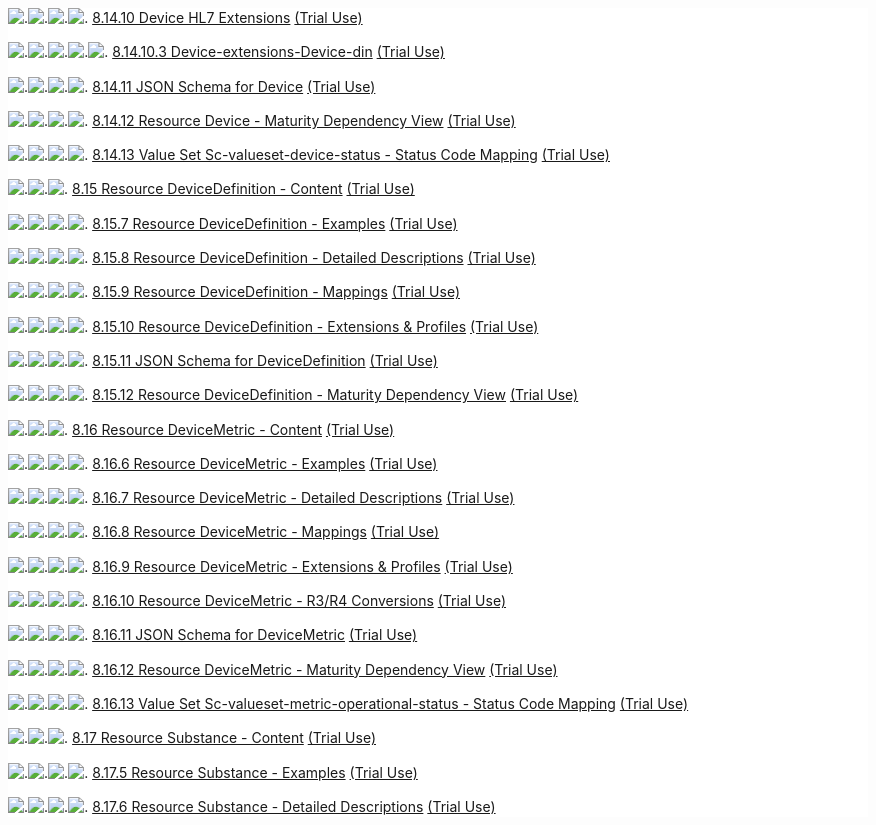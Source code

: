 ![.](tbl_spacer.png)![.](tbl_vline.png)![.](tbl_vjoin.png)![.](icon_page.gif) [8.14.10 Device HL7 Extensions](device-extensions.html "Device HL7 Extensions ") [(Trial Use)](versions.html#std-process)

![.](tbl_spacer.png)![.](tbl_vline.png)![.](tbl_vline.png)![.](tbl_vjoin_end.png)![.](icon_page.gif) [8.14.10.3 Device-extensions-Device-din](device-extensions-Device-din.html "Device-extensions-Device-din ") [(Trial Use)](versions.html#std-process)

![.](tbl_spacer.png)![.](tbl_vline.png)![.](tbl_vjoin.png)![.](icon_page.gif) [8.14.11 JSON Schema for Device](device.schema.json.html "JSON Schema for Device ") [(Trial Use)](versions.html#std-process)

![.](tbl_spacer.png)![.](tbl_vline.png)![.](tbl_vjoin.png)![.](icon_page.gif) [8.14.12 Resource Device - Maturity Dependency View](device-dependencies.html "Resource Device - Maturity Dependency View ") [(Trial Use)](versions.html#std-process)

![.](tbl_spacer.png)![.](tbl_vline.png)![.](tbl_vjoin_end.png)![.](icon_page.gif) [8.14.13 Value Set Sc-valueset-device-status - Status Code Mapping](sc-valueset-device-status.html "Value Set Sc-valueset-device-status - Status Code Mapping ") [(Trial Use)](versions.html#std-process)

![.](tbl_spacer.png)![.](tbl_vjoin.png)![.](icon_page.gif) [8.15 Resource DeviceDefinition - Content](devicedefinition.html "Resource DeviceDefinition - Content ") [(Trial Use)](versions.html#std-process)

![.](tbl_spacer.png)![.](tbl_vline.png)![.](tbl_vjoin.png)![.](icon_page.gif) [8.15.7 Resource DeviceDefinition - Examples](devicedefinition-examples.html "Resource DeviceDefinition - Examples ") [(Trial Use)](versions.html#std-process)

![.](tbl_spacer.png)![.](tbl_vline.png)![.](tbl_vjoin.png)![.](icon_page.gif) [8.15.8 Resource DeviceDefinition - Detailed Descriptions](devicedefinition-definitions.html "Resource DeviceDefinition - Detailed Descriptions ") [(Trial Use)](versions.html#std-process)

![.](tbl_spacer.png)![.](tbl_vline.png)![.](tbl_vjoin.png)![.](icon_page.gif) [8.15.9 Resource DeviceDefinition - Mappings](devicedefinition-mappings.html "Resource DeviceDefinition - Mappings ") [(Trial Use)](versions.html#std-process)

![.](tbl_spacer.png)![.](tbl_vline.png)![.](tbl_vjoin.png)![.](icon_page.gif) [8.15.10 Resource DeviceDefinition - Extensions & Profiles](devicedefinition-profiles.html "Resource DeviceDefinition - Extensions & Profiles ") [(Trial Use)](versions.html#std-process)

![.](tbl_spacer.png)![.](tbl_vline.png)![.](tbl_vjoin.png)![.](icon_page.gif) [8.15.11 JSON Schema for DeviceDefinition](devicedefinition.schema.json.html "JSON Schema for DeviceDefinition ") [(Trial Use)](versions.html#std-process)

![.](tbl_spacer.png)![.](tbl_vline.png)![.](tbl_vjoin_end.png)![.](icon_page.gif) [8.15.12 Resource DeviceDefinition - Maturity Dependency View](devicedefinition-dependencies.html "Resource DeviceDefinition - Maturity Dependency View ") [(Trial Use)](versions.html#std-process)

![.](tbl_spacer.png)![.](tbl_vjoin.png)![.](icon_page.gif) [8.16 Resource DeviceMetric - Content](devicemetric.html "Resource DeviceMetric - Content ") [(Trial Use)](versions.html#std-process)

![.](tbl_spacer.png)![.](tbl_vline.png)![.](tbl_vjoin.png)![.](icon_page.gif) [8.16.6 Resource DeviceMetric - Examples](devicemetric-examples.html "Resource DeviceMetric - Examples ") [(Trial Use)](versions.html#std-process)

![.](tbl_spacer.png)![.](tbl_vline.png)![.](tbl_vjoin.png)![.](icon_page.gif) [8.16.7 Resource DeviceMetric - Detailed Descriptions](devicemetric-definitions.html "Resource DeviceMetric - Detailed Descriptions ") [(Trial Use)](versions.html#std-process)

![.](tbl_spacer.png)![.](tbl_vline.png)![.](tbl_vjoin.png)![.](icon_page.gif) [8.16.8 Resource DeviceMetric - Mappings](devicemetric-mappings.html "Resource DeviceMetric - Mappings ") [(Trial Use)](versions.html#std-process)

![.](tbl_spacer.png)![.](tbl_vline.png)![.](tbl_vjoin.png)![.](icon_page.gif) [8.16.9 Resource DeviceMetric - Extensions & Profiles](devicemetric-profiles.html "Resource DeviceMetric - Extensions & Profiles ") [(Trial Use)](versions.html#std-process)

![.](tbl_spacer.png)![.](tbl_vline.png)![.](tbl_vjoin.png)![.](icon_page.gif) [8.16.10 Resource DeviceMetric - R3/R4 Conversions](devicemetric-version-maps.html "Resource DeviceMetric - R3/R4 Conversions ") [(Trial Use)](versions.html#std-process)

![.](tbl_spacer.png)![.](tbl_vline.png)![.](tbl_vjoin.png)![.](icon_page.gif) [8.16.11 JSON Schema for DeviceMetric](devicemetric.schema.json.html "JSON Schema for DeviceMetric ") [(Trial Use)](versions.html#std-process)

![.](tbl_spacer.png)![.](tbl_vline.png)![.](tbl_vjoin.png)![.](icon_page.gif) [8.16.12 Resource DeviceMetric - Maturity Dependency View](devicemetric-dependencies.html "Resource DeviceMetric - Maturity Dependency View ") [(Trial Use)](versions.html#std-process)

![.](tbl_spacer.png)![.](tbl_vline.png)![.](tbl_vjoin_end.png)![.](icon_page.gif) [8.16.13 Value Set Sc-valueset-metric-operational-status - Status Code Mapping](sc-valueset-metric-operational-status.html "Value Set Sc-valueset-metric-operational-status - Status Code Mapping ") [(Trial Use)](versions.html#std-process)

![.](tbl_spacer.png)![.](tbl_vjoin.png)![.](icon_page.gif) [8.17 Resource Substance - Content](substance.html "Resource Substance - Content ") [(Trial Use)](versions.html#std-process)

![.](tbl_spacer.png)![.](tbl_vline.png)![.](tbl_vjoin.png)![.](icon_page.gif) [8.17.5 Resource Substance - Examples](substance-examples.html "Resource Substance - Examples ") [(Trial Use)](versions.html#std-process)

![.](tbl_spacer.png)![.](tbl_vline.png)![.](tbl_vjoin.png)![.](icon_page.gif) [8.17.6 Resource Substance - Detailed Descriptions](substance-definitions.html "Resource Substance - Detailed Descriptions ") [(Trial Use)](versions.html#std-process)
